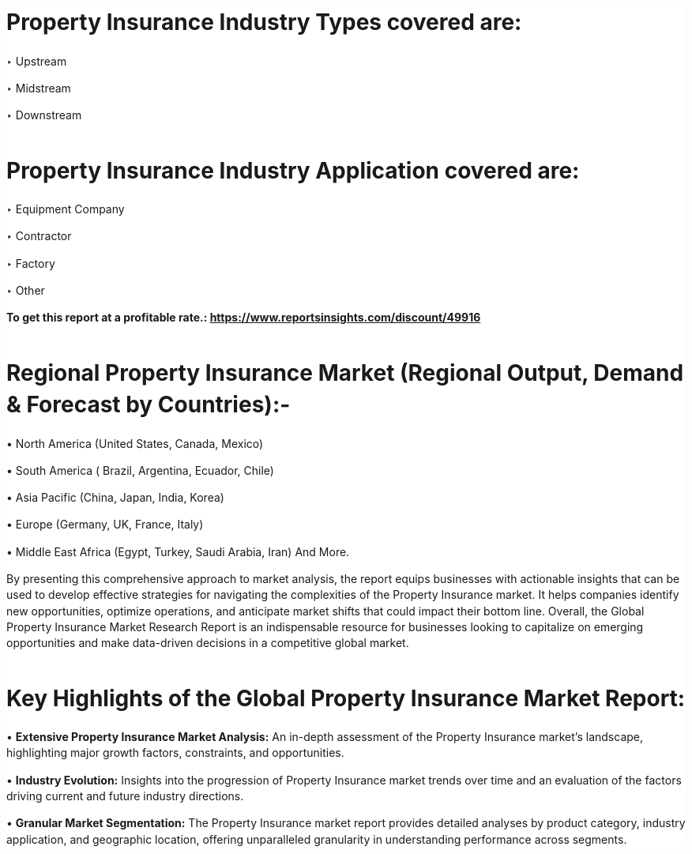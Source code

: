 # <strong>Property Insurance Industry Types covered are:</strong>

‣ Upstream

‣ Midstream

‣ Downstream

# <strong>Property Insurance Industry Application covered are:</strong>

‣ Equipment Company

‣ Contractor

‣ Factory

‣ Other

<strong>To get this report at a profitable rate.: <a href=https://www.reportsinsights.com/discount/49916>https://www.reportsinsights.com/discount/49916</a></strong></font>

# <strong>Regional Property Insurance Market (Regional Output, Demand &amp; Forecast by Countries):-</strong>

• North America (United States, Canada, Mexico)

• South America ( Brazil, Argentina, Ecuador, Chile)

• Asia Pacific (China, Japan, India, Korea)

• Europe (Germany, UK, France, Italy)

• Middle East Africa (Egypt, Turkey, Saudi Arabia, Iran) And More.

By presenting this comprehensive approach to market analysis, the report equips businesses with actionable insights that can be used to develop effective strategies for navigating the complexities of the Property Insurance market. It helps companies identify new opportunities, optimize operations, and anticipate market shifts that could impact their bottom line. Overall, the Global Property Insurance Market Research Report is an indispensable resource for businesses looking to capitalize on emerging opportunities and make data-driven decisions in a competitive global market.

# <strong>Key Highlights of the Global Property Insurance Market Report:</strong>

• <strong>Extensive Property Insurance Market Analysis:</strong> An in-depth assessment of the Property Insurance market’s landscape, highlighting major growth factors, constraints, and opportunities.

• <strong>Industry Evolution:</strong> Insights into the progression of Property Insurance market trends over time and an evaluation of the factors driving current and future industry directions.

• <strong>Granular Market Segmentation:</strong> The Property Insurance market report provides detailed analyses by product category, industry application, and geographic location, offering unparalleled granularity in understanding performance across segments.
